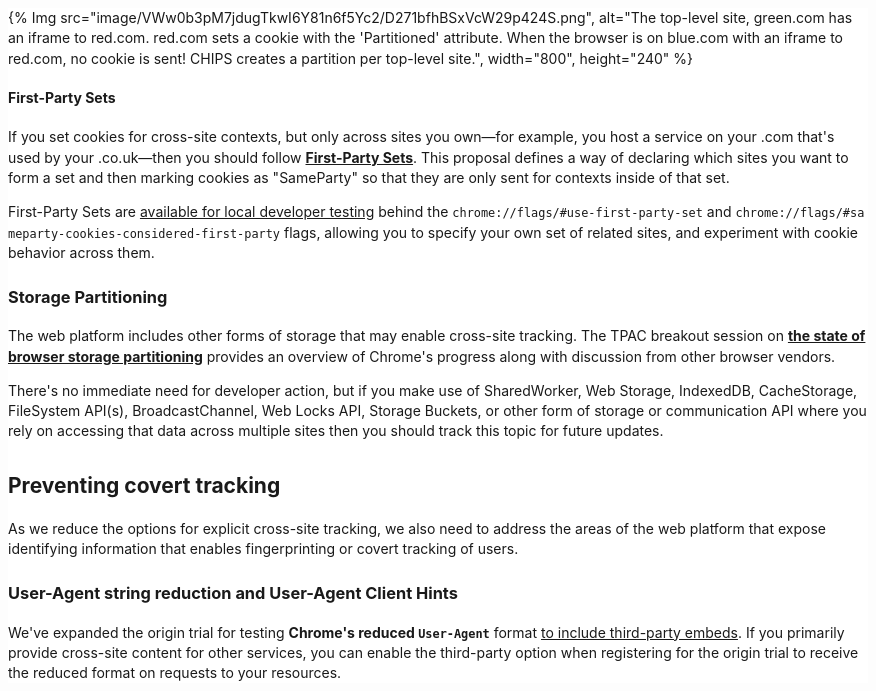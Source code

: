 {% Img src="image/VWw0b3pM7jdugTkwI6Y81n6f5Yc2/D271bfhBSxVcW29p424S.png",
alt="The top-level site, green.com has an iframe to red.com. red.com sets a
cookie with the 'Partitioned' attribute. When the browser is on blue.com with an
iframe to red.com, no cookie is sent! CHIPS creates a partition per top-level
site.", width="800", height="240" %}

#### First-Party Sets

If you set cookies for cross-site contexts, but only across sites you own—for
example, you host a service on your .com that's used by your .co.uk—then you
should follow **[First-Party Sets](/docs/privacy-sandbox/first-party-sets/)**.
This proposal defines a way of declaring which sites you want to form a set and
then marking cookies as "SameParty" so that they are only sent for contexts
inside of that set.

First-Party Sets are [available for local developer
testing](https://www.chromium.org/updates/first-party-sets) behind the
`chrome://flags/#use-first-party-set` and
`chrome://flags/#sameparty-cookies-considered-first-party` flags, allowing you
to specify your own set of related sites, and experiment with cookie behavior
across them.

### Storage Partitioning

The web platform includes other forms of storage that may enable cross-site
tracking. The TPAC breakout session on **[the state of browser storage
partitioning](https://docs.google.com/document/d/13oqM9AUnItnDw02zsvpT3DdYYOpIpl0_eTcnbS8rjUY/preview)**
provides an overview of Chrome's progress along with discussion from other
browser vendors.

There's no immediate need for developer action, but if you make use of
SharedWorker, Web Storage, IndexedDB, CacheStorage, FileSystem API(s),
BroadcastChannel, Web Locks API, Storage Buckets, or other form of storage or
communication API where you rely on accessing that data across multiple sites
then you should track this topic for future updates.

## Preventing covert tracking

As we reduce the options for explicit cross-site tracking, we also need to
address the areas of the web platform that expose identifying information that
enables fingerprinting or covert tracking of users.

### User-Agent string reduction and User-Agent Client Hints

We've expanded the origin trial for testing **Chrome's reduced `User-Agent`**
format [to include third-party
embeds](/blog/user-agent-reduction-origin-trial/#how-to-participate-in-the-origin-trial-as-a-third-party-embed).
If you primarily provide cross-site content for other services, you can enable
the third-party option when registering for the origin trial to receive the
reduced format on requests to your resources.
